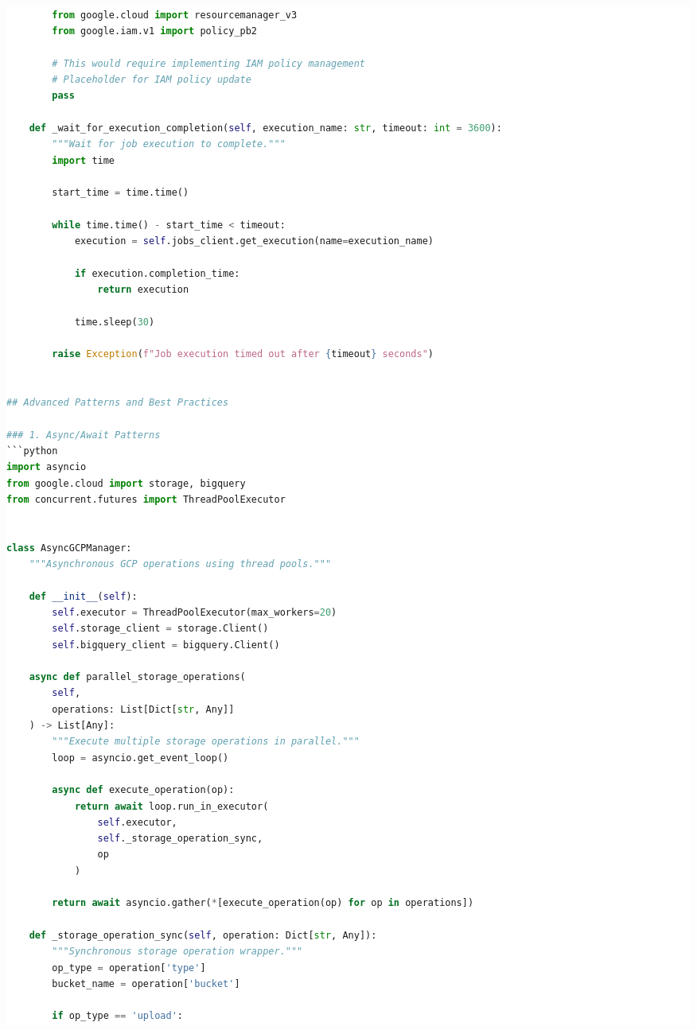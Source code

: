 ```python
        from google.cloud import resourcemanager_v3
        from google.iam.v1 import policy_pb2
        
        # This would require implementing IAM policy management
        # Placeholder for IAM policy update
        pass
    
    def _wait_for_execution_completion(self, execution_name: str, timeout: int = 3600):
        """Wait for job execution to complete."""
        import time
        
        start_time = time.time()
        
        while time.time() - start_time < timeout:
            execution = self.jobs_client.get_execution(name=execution_name)
            
            if execution.completion_time:
                return execution
            
            time.sleep(30)
        
        raise Exception(f"Job execution timed out after {timeout} seconds")


## Advanced Patterns and Best Practices

### 1. Async/Await Patterns
```python
import asyncio
from google.cloud import storage, bigquery
from concurrent.futures import ThreadPoolExecutor


class AsyncGCPManager:
    """Asynchronous GCP operations using thread pools."""
    
    def __init__(self):
        self.executor = ThreadPoolExecutor(max_workers=20)
        self.storage_client = storage.Client()
        self.bigquery_client = bigquery.Client()
    
    async def parallel_storage_operations(
        self,
        operations: List[Dict[str, Any]]
    ) -> List[Any]:
        """Execute multiple storage operations in parallel."""
        loop = asyncio.get_event_loop()
        
        async def execute_operation(op):
            return await loop.run_in_executor(
                self.executor,
                self._storage_operation_sync,
                op
            )
        
        return await asyncio.gather(*[execute_operation(op) for op in operations])
    
    def _storage_operation_sync(self, operation: Dict[str, Any]):
        """Synchronous storage operation wrapper."""
        op_type = operation['type']
        bucket_name = operation['bucket']
        
        if op_type == 'upload':
```
